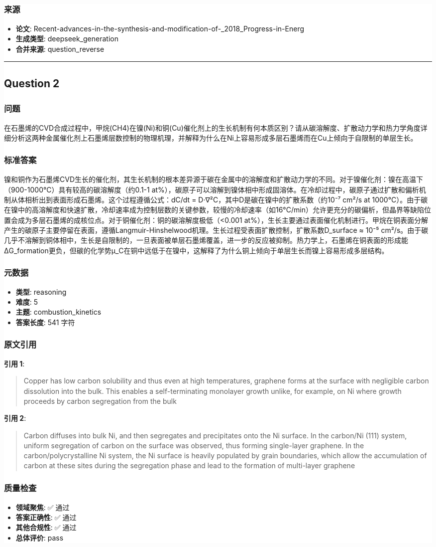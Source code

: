 ### 来源

- **论文**: Recent-advances-in-the-synthesis-and-modification-of-_2018_Progress-in-Energ
- **生成类型**: deepseek_generation
- **合并来源**: question_reverse

---

## Question 2

### 问题

在石墨烯的CVD合成过程中，甲烷(CH4)在镍(Ni)和铜(Cu)催化剂上的生长机制有何本质区别？请从碳溶解度、扩散动力学和热力学角度详细分析这两种金属催化剂上石墨烯层数控制的物理机理，并解释为什么在Ni上容易形成多层石墨烯而在Cu上倾向于自限制的单层生长。

### 标准答案

镍和铜作为石墨烯CVD生长的催化剂，其生长机制的根本差异源于碳在金属中的溶解度和扩散动力学的不同。对于镍催化剂：镍在高温下（900-1000°C）具有较高的碳溶解度（约0.1-1 at%），碳原子可以溶解到镍体相中形成固溶体。在冷却过程中，碳原子通过扩散和偏析机制从体相析出到表面形成石墨烯。这个过程遵循公式：dC/dt = D·∇²C，其中D是碳在镍中的扩散系数（约10⁻⁷ cm²/s at 1000°C）。由于碳在镍中的高溶解度和快速扩散，冷却速率成为控制层数的关键参数，较慢的冷却速率（如16°C/min）允许更充分的碳偏析，但晶界等缺陷位置会成为多层石墨烯的成核位点。对于铜催化剂：铜的碳溶解度极低（<0.001 at%），生长主要通过表面催化机制进行。甲烷在铜表面分解产生的碳原子主要停留在表面，遵循Langmuir-Hinshelwood机理。生长过程受表面扩散控制，扩散系数D_surface ≈ 10⁻⁵ cm²/s。由于碳几乎不溶解到铜体相中，生长是自限制的，一旦表面被单层石墨烯覆盖，进一步的反应被抑制。热力学上，石墨烯在铜表面的形成能ΔG_formation更负，但碳的化学势μ_C在铜中远低于在镍中，这解释了为什么铜上倾向于单层生长而镍上容易形成多层结构。

### 元数据

- **类型**: reasoning
- **难度**: 5
- **主题**: combustion_kinetics
- **答案长度**: 541 字符

### 原文引用

**引用 1**:
> Copper has low carbon solubility and thus even at high temperatures, graphene forms at the surface with negligible carbon dissolution into the bulk. This enables a self-terminating monolayer growth unlike, for example, on Ni where growth proceeds by carbon segregation from the bulk

**引用 2**:
> Carbon diffuses into bulk Ni, and then segregates and precipitates onto the Ni surface. In the carbon/Ni (111) system, uniform segregation of carbon on the surface was observed, thus forming single-layer graphene. In the carbon/polycrystalline Ni system, the Ni surface is heavily populated by grain boundaries, which allow the accumulation of carbon at these sites during the segregation phase and lead to the formation of multi-layer graphene

### 质量检查

- **领域聚焦**: ✅ 通过
- **答案正确性**: ✅ 通过
- **其他合规性**: ✅ 通过
- **总体评价**: pass
